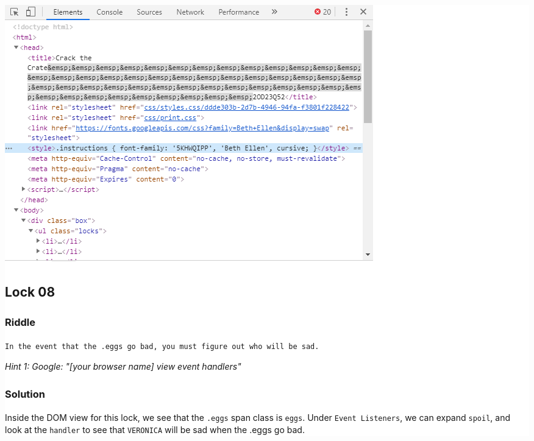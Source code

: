 <img src='img/lock07.png'>

## Lock 08

### Riddle

```
In the event that the .eggs go bad, you must figure out who will be sad.
```

_Hint 1: Google: "[your browser name] view event handlers"_

### Solution

Inside the DOM view for this lock, we see that the `.eggs` span class is `eggs`. Under `Event Listeners`, we can expand `spoil`, and look at the `handler` to see that `VERONICA` will be sad when the .eggs go bad.
